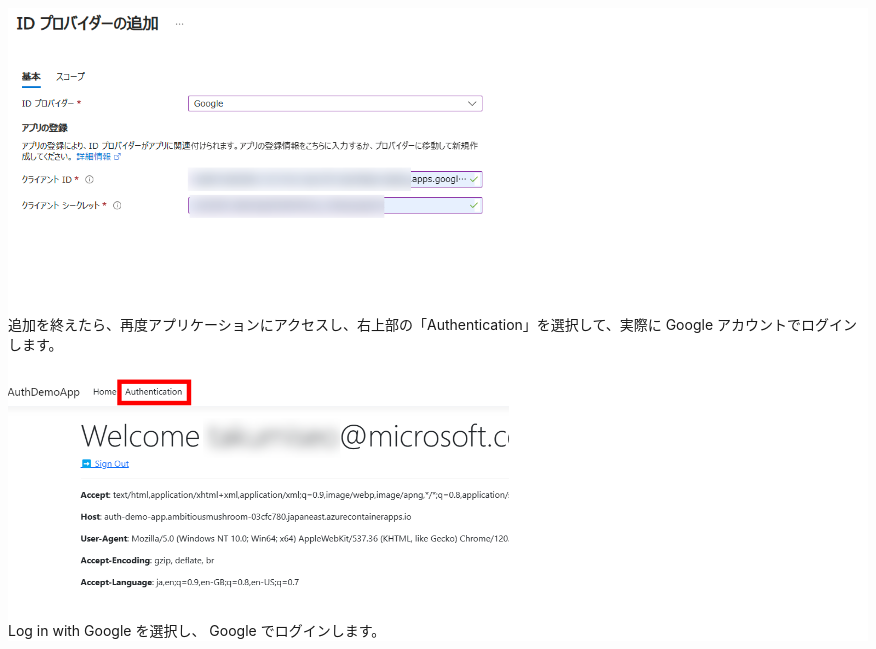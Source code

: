 <img width="501" alt="ScreenShot" src="assets/155208.png">
<BR>
<BR>
追加を終えたら、再度アプリケーションにアクセスし、右上部の「Authentication」を選択して、実際に Google アカウントでログインします。
<BR>
<BR>
<img width="501" alt="ScreenShot" src="assets/160114.png">
<BR>
<BR>
Log in with Google を選択し、 Google でログインします。
<BR>